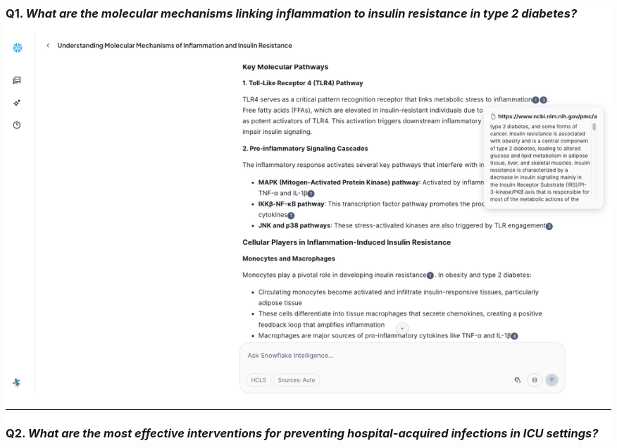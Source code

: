 ### Q1. *What are the molecular mechanisms linking inflammation to insulin resistance in type 2 diabetes?*

![Q1](assets/q&a_1.png)

___

### Q2. *What are the most effective interventions for preventing hospital-acquired infections in ICU settings?*
